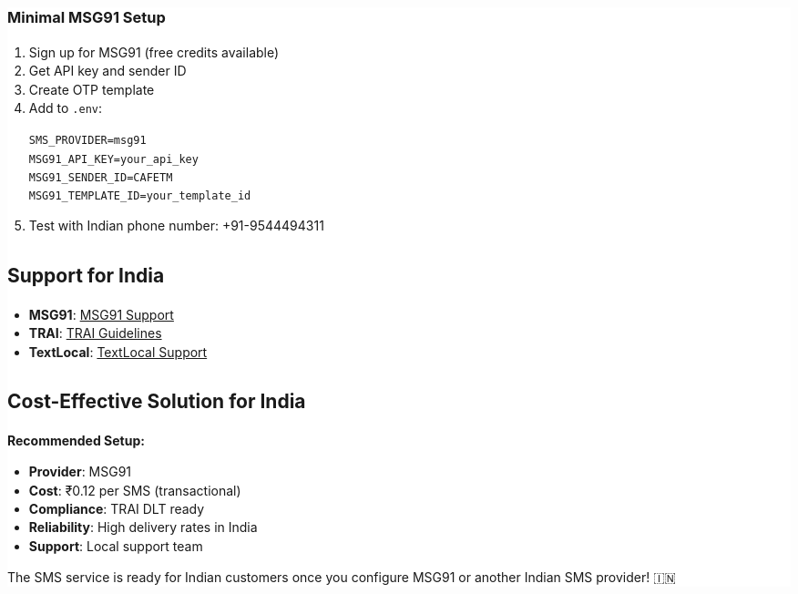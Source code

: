 ### Minimal MSG91 Setup
1. Sign up for MSG91 (free credits available)
2. Get API key and sender ID
3. Create OTP template
4. Add to `.env`:
   ```env
   SMS_PROVIDER=msg91
   MSG91_API_KEY=your_api_key
   MSG91_SENDER_ID=CAFETM
   MSG91_TEMPLATE_ID=your_template_id
   ```
5. Test with Indian phone number: +91-9544494311

## Support for India

- **MSG91**: [MSG91 Support](https://msg91.com/support)
- **TRAI**: [TRAI Guidelines](https://trai.gov.in/sms-spam)
- **TextLocal**: [TextLocal Support](https://textlocal.in/support)

## Cost-Effective Solution for India

**Recommended Setup:**
- **Provider**: MSG91
- **Cost**: ₹0.12 per SMS (transactional)
- **Compliance**: TRAI DLT ready
- **Reliability**: High delivery rates in India
- **Support**: Local support team

The SMS service is ready for Indian customers once you configure MSG91 or another Indian SMS provider! 🇮🇳
